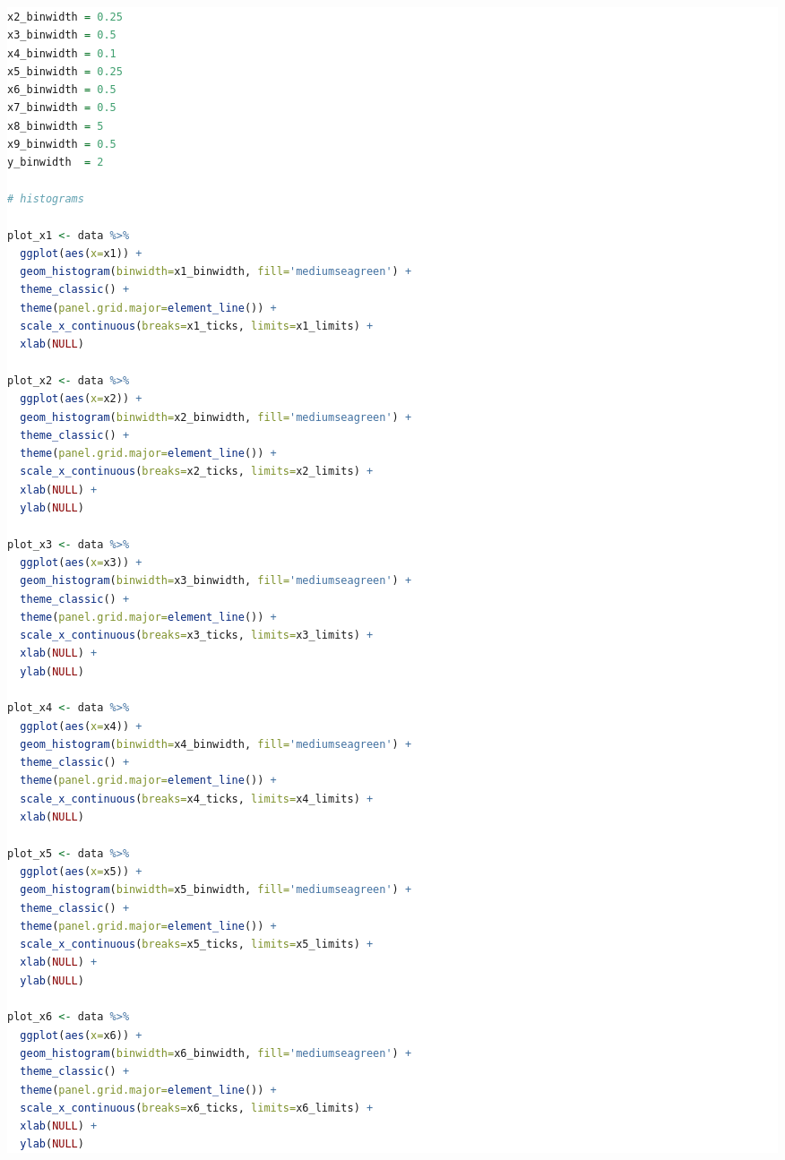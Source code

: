 ``` r
x2_binwidth = 0.25
x3_binwidth = 0.5
x4_binwidth = 0.1
x5_binwidth = 0.25
x6_binwidth = 0.5
x7_binwidth = 0.5
x8_binwidth = 5
x9_binwidth = 0.5
y_binwidth  = 2

# histograms

plot_x1 <- data %>%
  ggplot(aes(x=x1)) +
  geom_histogram(binwidth=x1_binwidth, fill='mediumseagreen') +
  theme_classic() +
  theme(panel.grid.major=element_line()) +
  scale_x_continuous(breaks=x1_ticks, limits=x1_limits) +
  xlab(NULL)

plot_x2 <- data %>%
  ggplot(aes(x=x2)) +
  geom_histogram(binwidth=x2_binwidth, fill='mediumseagreen') +
  theme_classic() +
  theme(panel.grid.major=element_line()) +
  scale_x_continuous(breaks=x2_ticks, limits=x2_limits) +
  xlab(NULL) +
  ylab(NULL)

plot_x3 <- data %>%
  ggplot(aes(x=x3)) +
  geom_histogram(binwidth=x3_binwidth, fill='mediumseagreen') +
  theme_classic() +
  theme(panel.grid.major=element_line()) +
  scale_x_continuous(breaks=x3_ticks, limits=x3_limits) +
  xlab(NULL) +
  ylab(NULL)

plot_x4 <- data %>%
  ggplot(aes(x=x4)) +
  geom_histogram(binwidth=x4_binwidth, fill='mediumseagreen') +
  theme_classic() +
  theme(panel.grid.major=element_line()) +
  scale_x_continuous(breaks=x4_ticks, limits=x4_limits) +
  xlab(NULL)

plot_x5 <- data %>%
  ggplot(aes(x=x5)) +
  geom_histogram(binwidth=x5_binwidth, fill='mediumseagreen') +
  theme_classic() +
  theme(panel.grid.major=element_line()) +
  scale_x_continuous(breaks=x5_ticks, limits=x5_limits) +
  xlab(NULL) +
  ylab(NULL)

plot_x6 <- data %>%
  ggplot(aes(x=x6)) +
  geom_histogram(binwidth=x6_binwidth, fill='mediumseagreen') +
  theme_classic() +
  theme(panel.grid.major=element_line()) +
  scale_x_continuous(breaks=x6_ticks, limits=x6_limits) +
  xlab(NULL) +
  ylab(NULL)
```